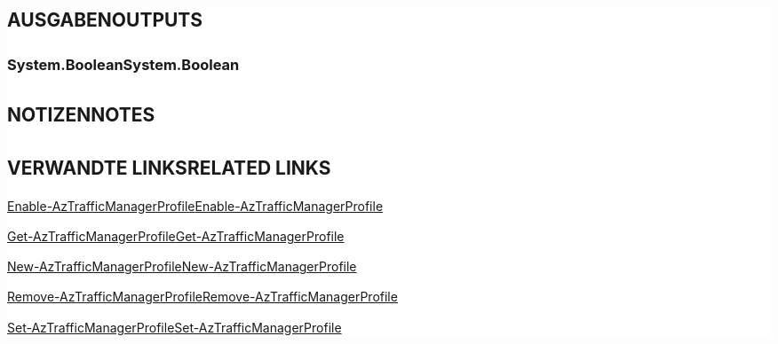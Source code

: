 ## <span data-ttu-id="d6bfe-144">AUSGABEN</span><span class="sxs-lookup"><span data-stu-id="d6bfe-144">OUTPUTS</span></span>

### <span data-ttu-id="d6bfe-145">System.Boolean</span><span class="sxs-lookup"><span data-stu-id="d6bfe-145">System.Boolean</span></span>

## <span data-ttu-id="d6bfe-146">NOTIZEN</span><span class="sxs-lookup"><span data-stu-id="d6bfe-146">NOTES</span></span>

## <span data-ttu-id="d6bfe-147">VERWANDTE LINKS</span><span class="sxs-lookup"><span data-stu-id="d6bfe-147">RELATED LINKS</span></span>

[<span data-ttu-id="d6bfe-148">Enable-AzTrafficManagerProfile</span><span class="sxs-lookup"><span data-stu-id="d6bfe-148">Enable-AzTrafficManagerProfile</span></span>](./Enable-AzTrafficManagerProfile.md)

[<span data-ttu-id="d6bfe-149">Get-AzTrafficManagerProfile</span><span class="sxs-lookup"><span data-stu-id="d6bfe-149">Get-AzTrafficManagerProfile</span></span>](./Get-AzTrafficManagerProfile.md)

[<span data-ttu-id="d6bfe-150">New-AzTrafficManagerProfile</span><span class="sxs-lookup"><span data-stu-id="d6bfe-150">New-AzTrafficManagerProfile</span></span>](./New-AzTrafficManagerProfile.md)

[<span data-ttu-id="d6bfe-151">Remove-AzTrafficManagerProfile</span><span class="sxs-lookup"><span data-stu-id="d6bfe-151">Remove-AzTrafficManagerProfile</span></span>](./Remove-AzTrafficManagerProfile.md)

[<span data-ttu-id="d6bfe-152">Set-AzTrafficManagerProfile</span><span class="sxs-lookup"><span data-stu-id="d6bfe-152">Set-AzTrafficManagerProfile</span></span>](./Set-AzTrafficManagerProfile.md)


